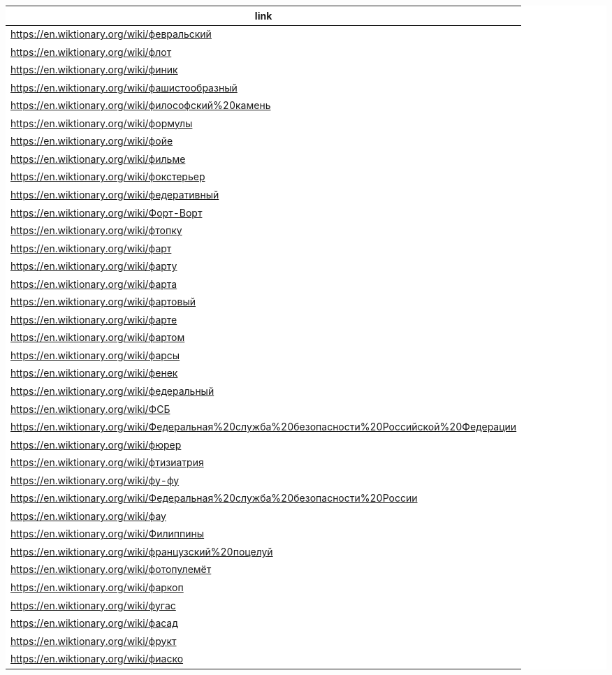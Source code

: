 |link|
|----|
|https://en.wiktionary.org/wiki/февральский|
|https://en.wiktionary.org/wiki/флот|
|https://en.wiktionary.org/wiki/финик|
|https://en.wiktionary.org/wiki/фашистообразный|
|https://en.wiktionary.org/wiki/философский%20камень|
|https://en.wiktionary.org/wiki/формулы|
|https://en.wiktionary.org/wiki/фойе|
|https://en.wiktionary.org/wiki/фильме|
|https://en.wiktionary.org/wiki/фокстерьер|
|https://en.wiktionary.org/wiki/федеративный|
|https://en.wiktionary.org/wiki/Форт-Ворт|
|https://en.wiktionary.org/wiki/фтопку|
|https://en.wiktionary.org/wiki/фарт|
|https://en.wiktionary.org/wiki/фарту|
|https://en.wiktionary.org/wiki/фарта|
|https://en.wiktionary.org/wiki/фартовый|
|https://en.wiktionary.org/wiki/фарте|
|https://en.wiktionary.org/wiki/фартом|
|https://en.wiktionary.org/wiki/фарсы|
|https://en.wiktionary.org/wiki/фенек|
|https://en.wiktionary.org/wiki/федеральный|
|https://en.wiktionary.org/wiki/ФСБ|
|https://en.wiktionary.org/wiki/Федеральная%20служба%20безопасности%20Российской%20Федерации|
|https://en.wiktionary.org/wiki/фюрер|
|https://en.wiktionary.org/wiki/фтизиатрия|
|https://en.wiktionary.org/wiki/фу-фу|
|https://en.wiktionary.org/wiki/Федеральная%20служба%20безопасности%20России|
|https://en.wiktionary.org/wiki/фау|
|https://en.wiktionary.org/wiki/Филиппины|
|https://en.wiktionary.org/wiki/французский%20поцелуй|
|https://en.wiktionary.org/wiki/фотопулемёт|
|https://en.wiktionary.org/wiki/фаркоп|
|https://en.wiktionary.org/wiki/фугас|
|https://en.wiktionary.org/wiki/фасад|
|https://en.wiktionary.org/wiki/фрукт|
|https://en.wiktionary.org/wiki/фиаско|